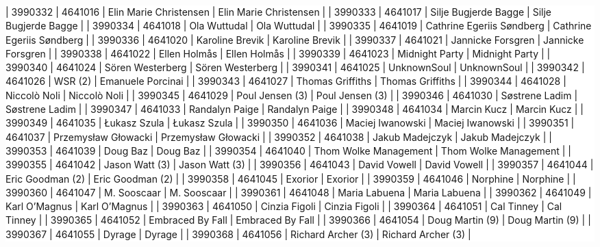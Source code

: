 | 3990332 | 4641016 | Elin Marie Christensen | Elin Marie Christensen |
| 3990333 | 4641017 | Silje Bugjerde Bagge | Silje Bugjerde Bagge |
| 3990334 | 4641018 | Ola Wuttudal | Ola Wuttudal |
| 3990335 | 4641019 | Cathrine Egeriis Søndberg | Cathrine Egeriis Søndberg |
| 3990336 | 4641020 | Karoline Brevik | Karoline Brevik |
| 3990337 | 4641021 | Jannicke Forsgren | Jannicke Forsgren |
| 3990338 | 4641022 | Ellen Holmås | Ellen Holmås |
| 3990339 | 4641023 | Midnight Party | Midnight Party |
| 3990340 | 4641024 | Sören Westerberg | Sören Westerberg |
| 3990341 | 4641025 | UnknownSoul | UnknownSoul |
| 3990342 | 4641026 | WSR (2) | Emanuele Porcinai |
| 3990343 | 4641027 | Thomas Griffiths | Thomas Griffiths |
| 3990344 | 4641028 | Niccolò Noli | Niccolò Noli |
| 3990345 | 4641029 | Poul Jensen (3) | Poul Jensen (3) |
| 3990346 | 4641030 | Søstrene Ladim | Søstrene Ladim |
| 3990347 | 4641033 | Randalyn Paige | Randalyn Paige |
| 3990348 | 4641034 | Marcin Kucz | Marcin Kucz |
| 3990349 | 4641035 | Łukasz Szula | Łukasz Szula |
| 3990350 | 4641036 | Maciej Iwanowski | Maciej Iwanowski |
| 3990351 | 4641037 | Przemysław Głowacki | Przemysław Głowacki |
| 3990352 | 4641038 | Jakub Madejczyk | Jakub Madejczyk |
| 3990353 | 4641039 | Doug Baz | Doug Baz |
| 3990354 | 4641040 | Thom Wolke Management | Thom Wolke Management |
| 3990355 | 4641042 | Jason Watt (3) | Jason Watt (3) |
| 3990356 | 4641043 | David Vowell | David Vowell |
| 3990357 | 4641044 | Eric Goodman (2) | Eric Goodman (2) |
| 3990358 | 4641045 | Exorior | Exorior |
| 3990359 | 4641046 | Norphine | Norphine |
| 3990360 | 4641047 | M. Sooscaar | M. Sooscaar |
| 3990361 | 4641048 | Maria Labuena | Maria Labuena |
| 3990362 | 4641049 | Karl O’Magnus | Karl O’Magnus |
| 3990363 | 4641050 | Cinzia Figoli | Cinzia Figoli |
| 3990364 | 4641051 | Cal Tinney | Cal Tinney |
| 3990365 | 4641052 | Embraced By Fall | Embraced By Fall |
| 3990366 | 4641054 | Doug Martin (9) | Doug Martin (9) |
| 3990367 | 4641055 | Dyrage | Dyrage |
| 3990368 | 4641056 | Richard Archer (3) | Richard Archer (3) |